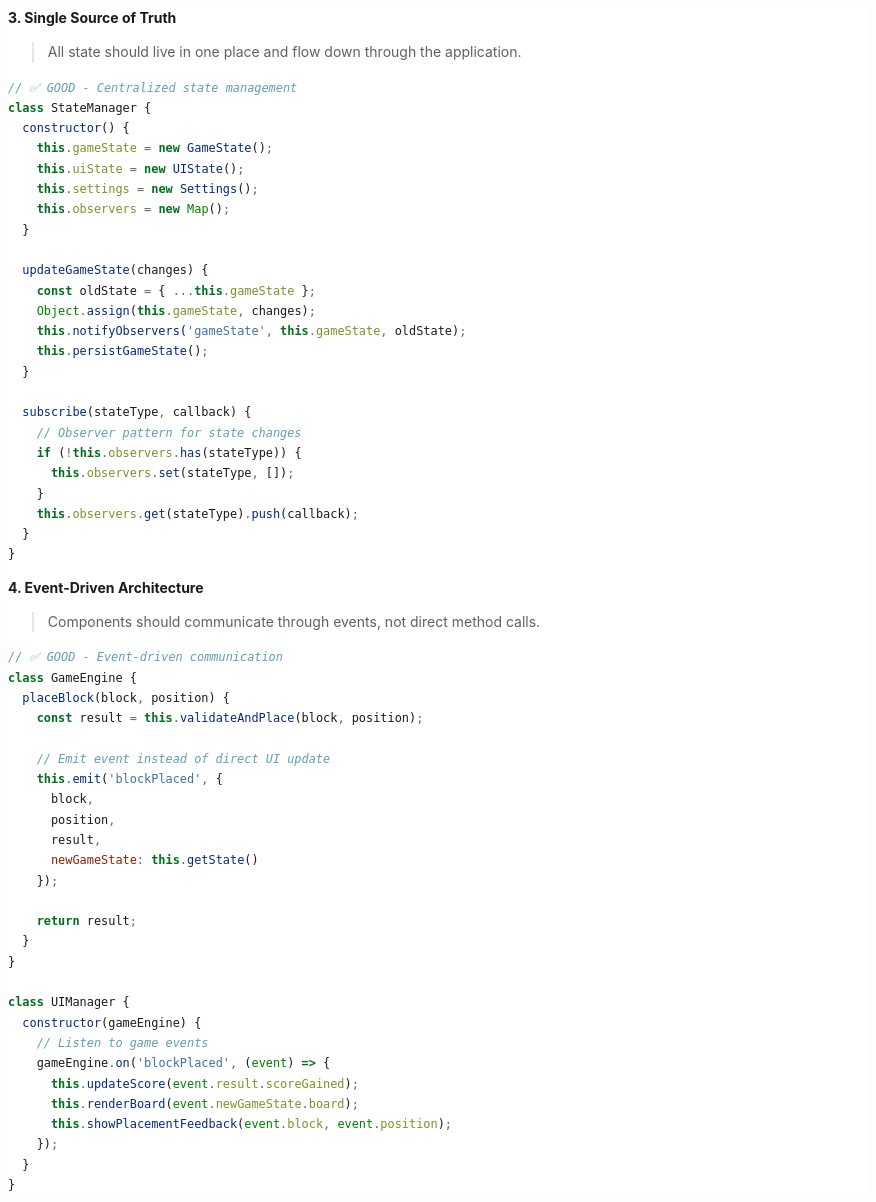 **3. Single Source of Truth**
> All state should live in one place and flow down through the application.

```javascript
// ✅ GOOD - Centralized state management
class StateManager {
  constructor() {
    this.gameState = new GameState();
    this.uiState = new UIState();
    this.settings = new Settings();
    this.observers = new Map();
  }
  
  updateGameState(changes) {
    const oldState = { ...this.gameState };
    Object.assign(this.gameState, changes);
    this.notifyObservers('gameState', this.gameState, oldState);
    this.persistGameState();
  }
  
  subscribe(stateType, callback) {
    // Observer pattern for state changes
    if (!this.observers.has(stateType)) {
      this.observers.set(stateType, []);
    }
    this.observers.get(stateType).push(callback);
  }
}
```

**4. Event-Driven Architecture**
> Components should communicate through events, not direct method calls.

```javascript
// ✅ GOOD - Event-driven communication
class GameEngine {
  placeBlock(block, position) {
    const result = this.validateAndPlace(block, position);
    
    // Emit event instead of direct UI update
    this.emit('blockPlaced', {
      block,
      position,
      result,
      newGameState: this.getState()
    });
    
    return result;
  }
}

class UIManager {
  constructor(gameEngine) {
    // Listen to game events
    gameEngine.on('blockPlaced', (event) => {
      this.updateScore(event.result.scoreGained);
      this.renderBoard(event.newGameState.board);
      this.showPlacementFeedback(event.block, event.position);
    });
  }
}
```
